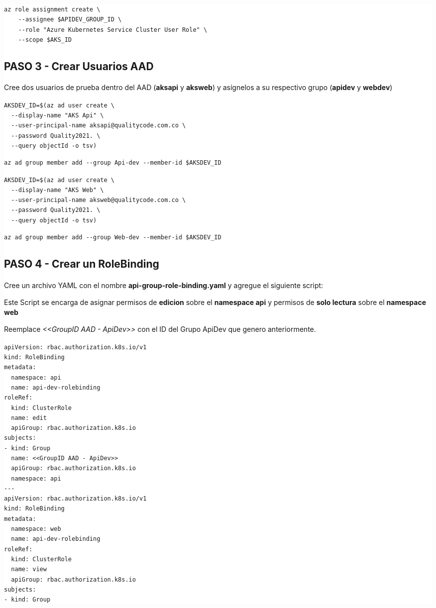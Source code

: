 ```
az role assignment create \
    --assignee $APIDEV_GROUP_ID \
    --role "Azure Kubernetes Service Cluster User Role" \
    --scope $AKS_ID
```

## PASO 3 - Crear Usuarios AAD

Cree dos usuarios de prueba dentro del AAD (**aksapi** y **aksweb**) y asígnelos a su respectivo grupo (**apidev** y **webdev**)

```
AKSDEV_ID=$(az ad user create \
  --display-name "AKS Api" \
  --user-principal-name aksapi@qualitycode.com.co \
  --password Quality2021. \
  --query objectId -o tsv)
```

`az ad group member add --group Api-dev --member-id $AKSDEV_ID`

```
AKSDEV_ID=$(az ad user create \
  --display-name "AKS Web" \
  --user-principal-name aksweb@qualitycode.com.co \
  --password Quality2021. \
  --query objectId -o tsv)
```

`az ad group member add --group Web-dev --member-id $AKSDEV_ID`

## PASO 4 - Crear un RoleBinding

Cree un archivo YAML con el nombre **api-group-role-binding.yaml** y agregue el siguiente script:

Este Script se encarga de asignar permisos de **edicion** sobre el **namespace api** y permisos de **solo lectura** sobre el **namespace web**

Reemplace _<<GroupID AAD - ApiDev>>_ con el ID del Grupo ApiDev que genero anteriormente.

```
apiVersion: rbac.authorization.k8s.io/v1
kind: RoleBinding
metadata:
  namespace: api
  name: api-dev-rolebinding
roleRef:
  kind: ClusterRole
  name: edit
  apiGroup: rbac.authorization.k8s.io
subjects:
- kind: Group
  name: <<GroupID AAD - ApiDev>>
  apiGroup: rbac.authorization.k8s.io
  namespace: api
---
apiVersion: rbac.authorization.k8s.io/v1
kind: RoleBinding
metadata:
  namespace: web
  name: api-dev-rolebinding
roleRef:
  kind: ClusterRole
  name: view
  apiGroup: rbac.authorization.k8s.io
subjects:
- kind: Group
```